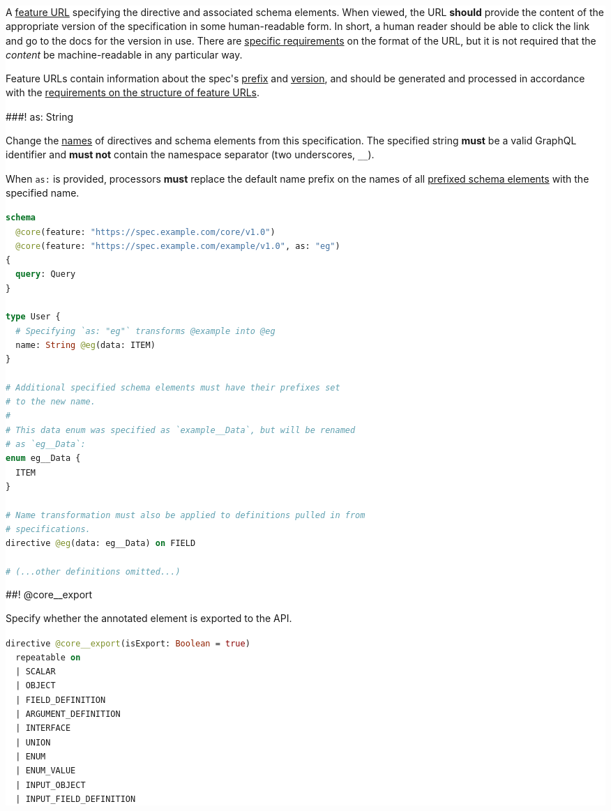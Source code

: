 A [feature URL](#core__FeatureUrl) specifying the directive and associated schema elements. When viewed, the URL **should** provide the content of the appropriate version of the specification in some human-readable form. In short, a human reader should be able to click the link and go to the docs for the version in use. There are [specific requirements](#core__FeatureUrl) on the format of the URL, but it is not required that the *content* be machine-readable in any particular way.

Feature URLs contain information about the spec's [prefix](#sec-Prefixing) and [version](#sec-Versioning), and should be generated and processed in accordance with the [requirements on the structure of feature URLs](#core__FeatureUrl).

###! as: String

Change the [names](#sec-Prefixing) of directives and schema elements from this specification. The specified string **must** be a valid GraphQL identifier and **must not** contain the namespace separator (two underscores, `__`).

When `as:` is provided, processors **must** replace the default name prefix on the names of all [prefixed schema elements](#sec-Elements-which-must-be-prefixed) with the specified name.

```graphql example -- Using @core(feature:, as:) to use a feature with a custom name
schema
  @core(feature: "https://spec.example.com/core/v1.0")
  @core(feature: "https://spec.example.com/example/v1.0", as: "eg")
{
  query: Query
}

type User {
  # Specifying `as: "eg"` transforms @example into @eg
  name: String @eg(data: ITEM)
}

# Additional specified schema elements must have their prefixes set
# to the new name.
#
# This data enum was specified as `example__Data`, but will be renamed
# as `eg__Data`:
enum eg__Data {
  ITEM
}

# Name transformation must also be applied to definitions pulled in from
# specifications.
directive @eg(data: eg__Data) on FIELD

# (...other definitions omitted...)
```

##! @core__export

Specify whether the annotated element is exported to the API.

```graphql definition
directive @core__export(isExport: Boolean = true)
  repeatable on
  | SCALAR
  | OBJECT
  | FIELD_DEFINITION
  | ARGUMENT_DEFINITION
  | INTERFACE
  | UNION
  | ENUM
  | ENUM_VALUE
  | INPUT_OBJECT
  | INPUT_FIELD_DEFINITION
```
